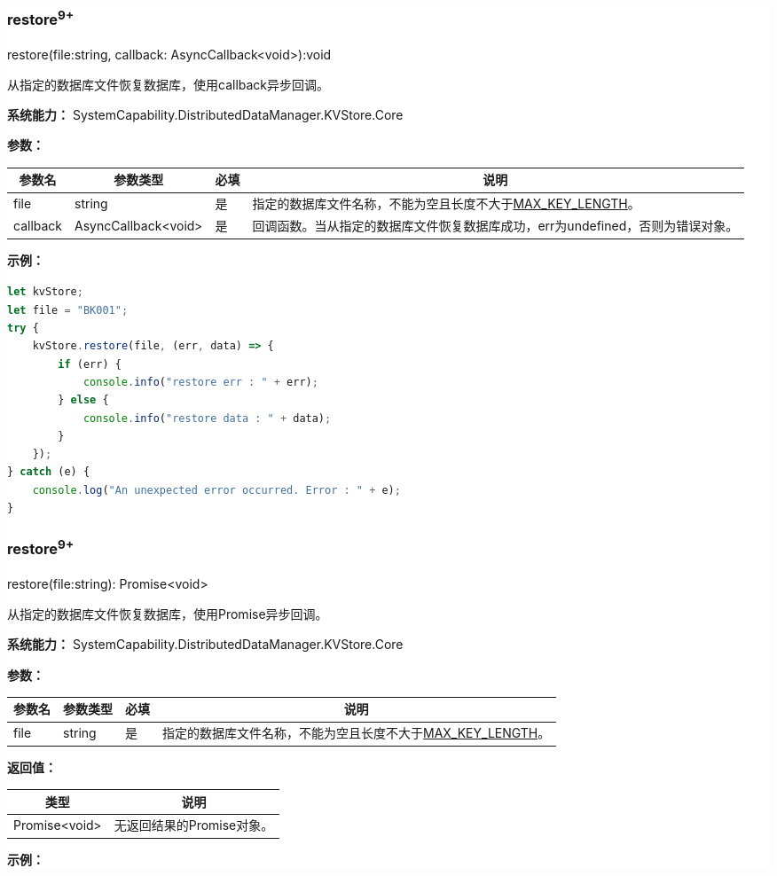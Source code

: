 ### restore<sup>9+</sup>

restore(file:string, callback: AsyncCallback&lt;void&gt;):void

从指定的数据库文件恢复数据库，使用callback异步回调。

**系统能力：**  SystemCapability.DistributedDataManager.KVStore.Core

**参数：**

| 参数名   | 参数类型                  | 必填 | 说明                                                         |
| -------- | ------------------------- | ---- | ------------------------------------------------------------ |
| file     | string                    | 是   | 指定的数据库文件名称，不能为空且长度不大于[MAX_KEY_LENGTH](#constants)。 |
| callback | AsyncCallback&lt;void&gt; | 是   | 回调函数。当从指定的数据库文件恢复数据库成功，err为undefined，否则为错误对象。 |

**示例：**

```js
let kvStore;
let file = "BK001";
try {
    kvStore.restore(file, (err, data) => {
        if (err) {
            console.info("restore err : " + err);
        } else {
            console.info("restore data : " + data);
        }
    });
} catch (e) {
    console.log("An unexpected error occurred. Error : " + e);
}

```

### restore<sup>9+</sup>

restore(file:string): Promise&lt;void&gt;

从指定的数据库文件恢复数据库，使用Promise异步回调。

**系统能力：**  SystemCapability.DistributedDataManager.KVStore.Core

**参数：**

| 参数名 | 参数类型 | 必填 | 说明                                                         |
| ------ | -------- | ---- | ------------------------------------------------------------ |
| file   | string   | 是   | 指定的数据库文件名称，不能为空且长度不大于[MAX_KEY_LENGTH](#constants)。 |

**返回值：**

| 类型                | 说明                      |
| ------------------- | ------------------------- |
| Promise&lt;void&gt; | 无返回结果的Promise对象。 |

**示例：**
